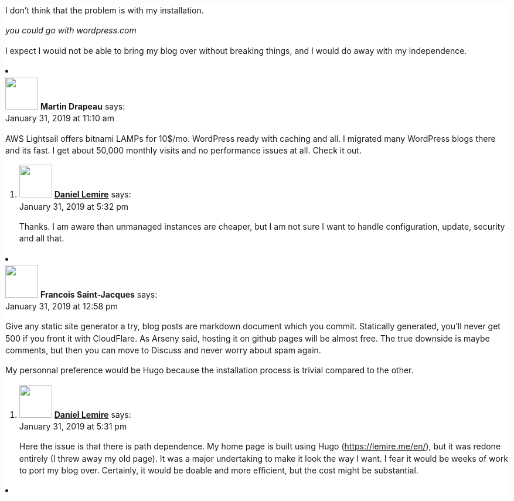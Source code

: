 <p>I don&rsquo;t think that the problem is with my installation.</p>
<p><em>you could go with wordpress.com</em></p>
<p>I expect I would not be able to bring my blog over without breaking things, and I would do away with my independence.</p>
</div>
</li>
</ol>
</li>
<li id="comment-385884" class="comment odd alt thread-even depth-1 parent">
<div class="comment-author vcard">
<img alt src="https://secure.gravatar.com/avatar/7cdd41def58a5dfd50af6eba43dc4376?s=56&#038;d=mm&#038;r=g" srcset="https://secure.gravatar.com/avatar/7cdd41def58a5dfd50af6eba43dc4376?s=112&#038;d=mm&#038;r=g 2x" class="avatar avatar-56 photo" height="56" width="56" loading="lazy" decoding="async" /> <b class="fn">Martin Drapeau</b> <span class="says">says:</span> </div>
<div class="comment-metadata"><time datetime="2019-01-31T11:10:51+00:00">January 31, 2019 at 11:10 am</time></a> </div>
<div class="comment-content">
<p>AWS Lightsail offers bitnami LAMPs for 10$/mo. WordPress ready with caching and all. I migrated many WordPress blogs there and its fast. I get about 50,000 monthly visits and no performance issues at all. Check it out.</p>
</div>
<ol class="children">
<li id="comment-385919" class="comment byuser comment-author-lemire bypostauthor even depth-2">
<div class="comment-author vcard">
<img alt src="https://secure.gravatar.com/avatar/2ca999bef9535950f5b84281a4dab006?s=56&#038;d=mm&#038;r=g" srcset="https://secure.gravatar.com/avatar/2ca999bef9535950f5b84281a4dab006?s=112&#038;d=mm&#038;r=g 2x" class="avatar avatar-56 photo" height="56" width="56" loading="lazy" decoding="async" /> <b class="fn"><a href="https://lemire.me/en/" class="url" rel="ugc">Daniel Lemire</a></b> <span class="says">says:</span> </div>
<div class="comment-metadata"><time datetime="2019-01-31T17:32:17+00:00">January 31, 2019 at 5:32 pm</time></a> </div>
<div class="comment-content">
<p>Thanks. I am aware than unmanaged instances are cheaper, but I am not sure I want to handle configuration, update, security and all that.</p>
</div>
</li>
</ol>
</li>
<li id="comment-385888" class="comment odd alt thread-odd thread-alt depth-1 parent">
<div class="comment-author vcard">
<img alt src="https://secure.gravatar.com/avatar/78b315ac36bae6a97dabdab07f3ae628?s=56&#038;d=mm&#038;r=g" srcset="https://secure.gravatar.com/avatar/78b315ac36bae6a97dabdab07f3ae628?s=112&#038;d=mm&#038;r=g 2x" class="avatar avatar-56 photo" height="56" width="56" loading="lazy" decoding="async" /> <b class="fn">Francois Saint-Jacques</b> <span class="says">says:</span> </div>
<div class="comment-metadata"><time datetime="2019-01-31T12:58:54+00:00">January 31, 2019 at 12:58 pm</time></a> </div>
<div class="comment-content">
<p>Give any static site generator a try, blog posts are markdown document which you commit. Statically generated, you&rsquo;ll never get 500 if you front it with CloudFlare. As Arseny said, hosting it on github pages will be almost free. The true downside is maybe comments, but then you can move to Discuss and never worry about spam again.</p>
<p>My personnal preference would be Hugo because the installation process is trivial compared to the other.</p>
</div>
<ol class="children">
<li id="comment-385918" class="comment byuser comment-author-lemire bypostauthor even depth-2">
<div class="comment-author vcard">
<img alt src="https://secure.gravatar.com/avatar/2ca999bef9535950f5b84281a4dab006?s=56&#038;d=mm&#038;r=g" srcset="https://secure.gravatar.com/avatar/2ca999bef9535950f5b84281a4dab006?s=112&#038;d=mm&#038;r=g 2x" class="avatar avatar-56 photo" height="56" width="56" loading="lazy" decoding="async" /> <b class="fn"><a href="https://lemire.me/en/" class="url" rel="ugc">Daniel Lemire</a></b> <span class="says">says:</span> </div>
<div class="comment-metadata"><time datetime="2019-01-31T17:31:29+00:00">January 31, 2019 at 5:31 pm</time></a> </div>
<div class="comment-content">
<p>Here the issue is that there is path dependence. My home page is built using Hugo (<a href="https://lemire.me/en/" rel="ugc">https://lemire.me/en/</a>), but it was redone entirely (I threw away my old page). It was a major undertaking to make it look the way I want. I fear it would be weeks of work to port my blog over. Certainly, it would be doable and more efficient, but the cost might be substantial.</p>
</div>
</li>
</ol>
</li>
<li id="comment-385893" class="comment odd alt thread-even depth-1 parent">